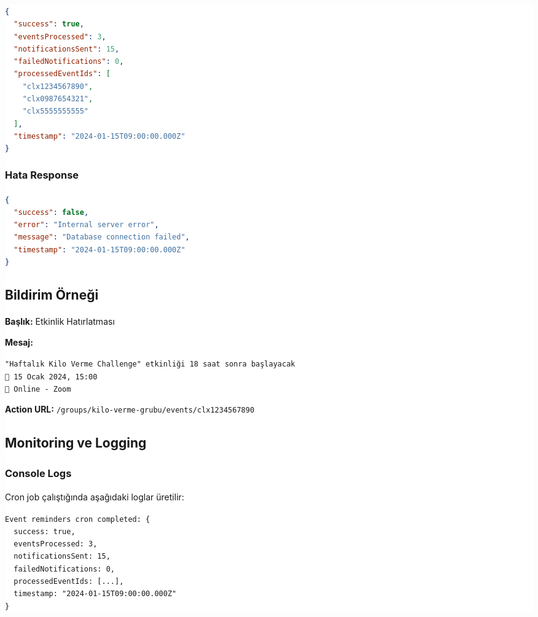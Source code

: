 ```json
{
  "success": true,
  "eventsProcessed": 3,
  "notificationsSent": 15,
  "failedNotifications": 0,
  "processedEventIds": [
    "clx1234567890",
    "clx0987654321",
    "clx5555555555"
  ],
  "timestamp": "2024-01-15T09:00:00.000Z"
}
```

### Hata Response

```json
{
  "success": false,
  "error": "Internal server error",
  "message": "Database connection failed",
  "timestamp": "2024-01-15T09:00:00.000Z"
}
```

## Bildirim Örneği

**Başlık:** Etkinlik Hatırlatması

**Mesaj:**
```
"Haftalık Kilo Verme Challenge" etkinliği 18 saat sonra başlayacak
📅 15 Ocak 2024, 15:00
📍 Online - Zoom
```

**Action URL:** `/groups/kilo-verme-grubu/events/clx1234567890`

## Monitoring ve Logging

### Console Logs

Cron job çalıştığında aşağıdaki loglar üretilir:

```
Event reminders cron completed: {
  success: true,
  eventsProcessed: 3,
  notificationsSent: 15,
  failedNotifications: 0,
  processedEventIds: [...],
  timestamp: "2024-01-15T09:00:00.000Z"
}
```
